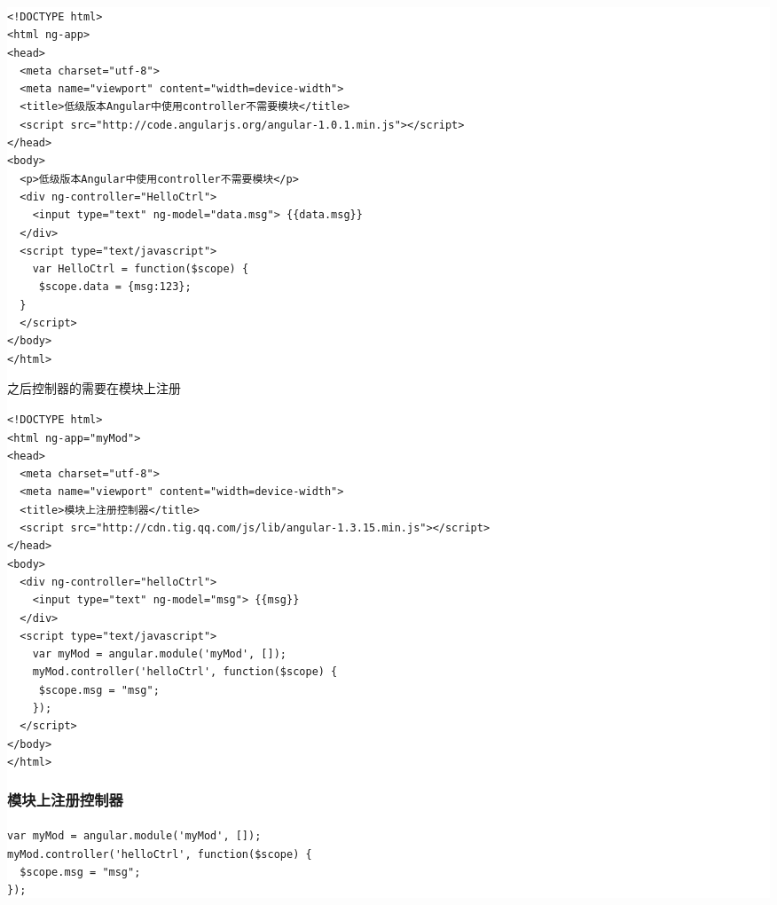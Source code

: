 ```
<!DOCTYPE html>
<html ng-app>
<head>
  <meta charset="utf-8">
  <meta name="viewport" content="width=device-width">
  <title>低级版本Angular中使用controller不需要模块</title>
  <script src="http://code.angularjs.org/angular-1.0.1.min.js"></script>
</head>
<body>
  <p>低级版本Angular中使用controller不需要模块</p>
  <div ng-controller="HelloCtrl">
    <input type="text" ng-model="data.msg"> {{data.msg}}
  </div>
  <script type="text/javascript">
    var HelloCtrl = function($scope) {
     $scope.data = {msg:123};
  }
  </script>
</body>
</html>
```
之后控制器的需要在模块上注册
```
<!DOCTYPE html>
<html ng-app="myMod">
<head>
  <meta charset="utf-8">
  <meta name="viewport" content="width=device-width">
  <title>模块上注册控制器</title>
  <script src="http://cdn.tig.qq.com/js/lib/angular-1.3.15.min.js"></script>
</head>
<body>
  <div ng-controller="helloCtrl">
    <input type="text" ng-model="msg"> {{msg}}
  </div>
  <script type="text/javascript">
    var myMod = angular.module('myMod', []);
    myMod.controller('helloCtrl', function($scope) {
     $scope.msg = "msg";
    });
  </script>
</body>
</html>
```

### 模块上注册控制器

```
var myMod = angular.module('myMod', []);
myMod.controller('helloCtrl', function($scope) {
  $scope.msg = "msg";
});
```
